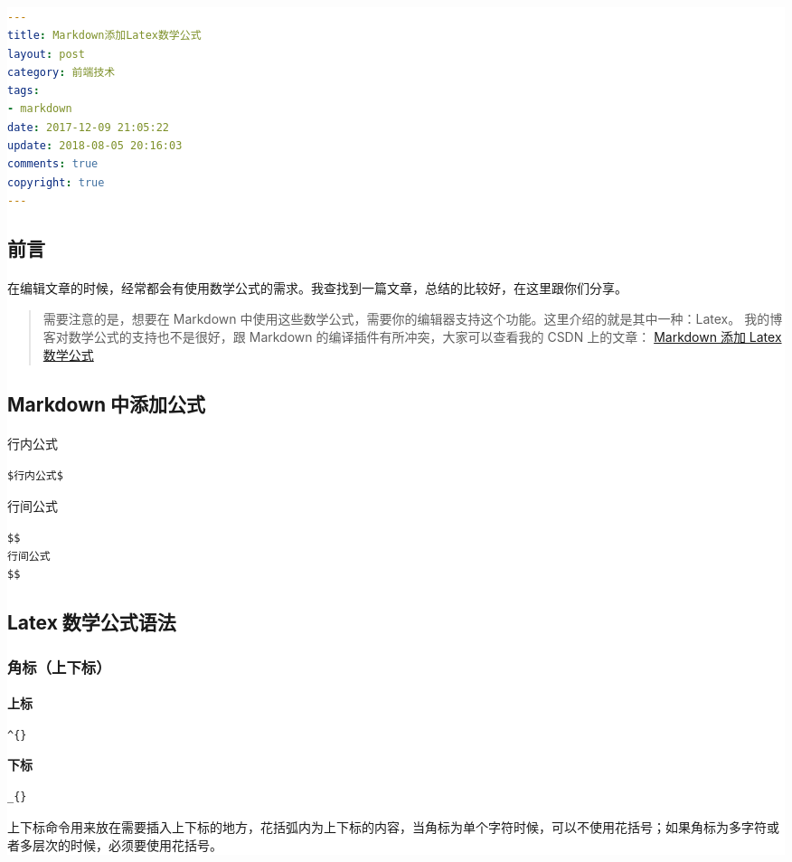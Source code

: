 ```yaml
---
title: Markdown添加Latex数学公式
layout: post
category: 前端技术
tags: 
- markdown
date: 2017-12-09 21:05:22
update: 2018-08-05 20:16:03
comments: true
copyright: true
---
```


## 前言
在编辑文章的时候，经常都会有使用数学公式的需求。我查找到一篇文章，总结的比较好，在这里跟你们分享。

> 需要注意的是，想要在 Markdown 中使用这些数学公式，需要你的编辑器支持这个功能。这里介绍的就是其中一种：Latex。
> 我的博客对数学公式的支持也不是很好，跟 Markdown 的编译插件有所冲突，大家可以查看我的 CSDN 上的文章：
> [
Markdown 添加 Latex 数学公式](https://blog.csdn.net/destinytaoer/article/details/78761520)


## Markdown 中添加公式
行内公式
```
$行内公式$
```

行间公式
```
$$
行间公式
$$
```


## Latex 数学公式语法


### 角标（上下标）

**上标**
```
^{}
```

**下标**
```
_{}
```

上下标命令用来放在需要插入上下标的地方，花括弧内为上下标的内容，当角标为单个字符时候，可以不使用花括号；如果角标为多字符或者多层次的时候，必须要使用花括号。
